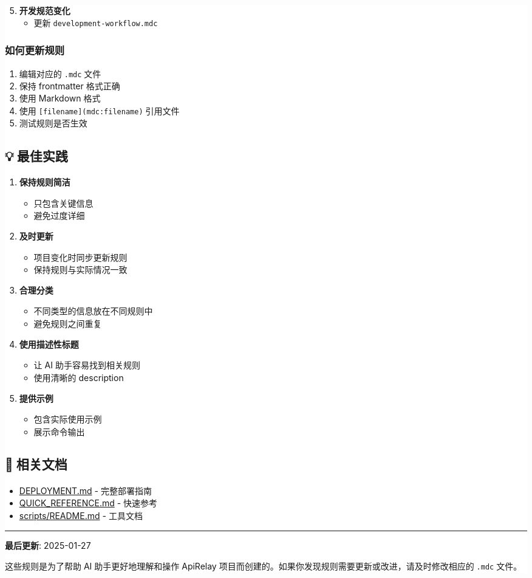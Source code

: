 5. **开发规范变化**
   - 更新 `development-workflow.mdc`

### 如何更新规则

1. 编辑对应的 `.mdc` 文件
2. 保持 frontmatter 格式正确
3. 使用 Markdown 格式
4. 使用 `[filename](mdc:filename)` 引用文件
5. 测试规则是否生效

## 💡 最佳实践

1. **保持规则简洁**
   - 只包含关键信息
   - 避免过度详细

2. **及时更新**
   - 项目变化时同步更新规则
   - 保持规则与实际情况一致

3. **合理分类**
   - 不同类型的信息放在不同规则中
   - 避免规则之间重复

4. **使用描述性标题**
   - 让 AI 助手容易找到相关规则
   - 使用清晰的 description

5. **提供示例**
   - 包含实际使用示例
   - 展示命令输出

## 🔗 相关文档

- [DEPLOYMENT.md](mdc:../DEPLOYMENT.md) - 完整部署指南
- [QUICK_REFERENCE.md](mdc:../QUICK_REFERENCE.md) - 快速参考
- [scripts/README.md](mdc:../scripts/README.md) - 工具文档

---

**最后更新**: 2025-01-27

这些规则是为了帮助 AI 助手更好地理解和操作 ApiRelay 项目而创建的。如果你发现规则需要更新或改进，请及时修改相应的 `.mdc` 文件。

